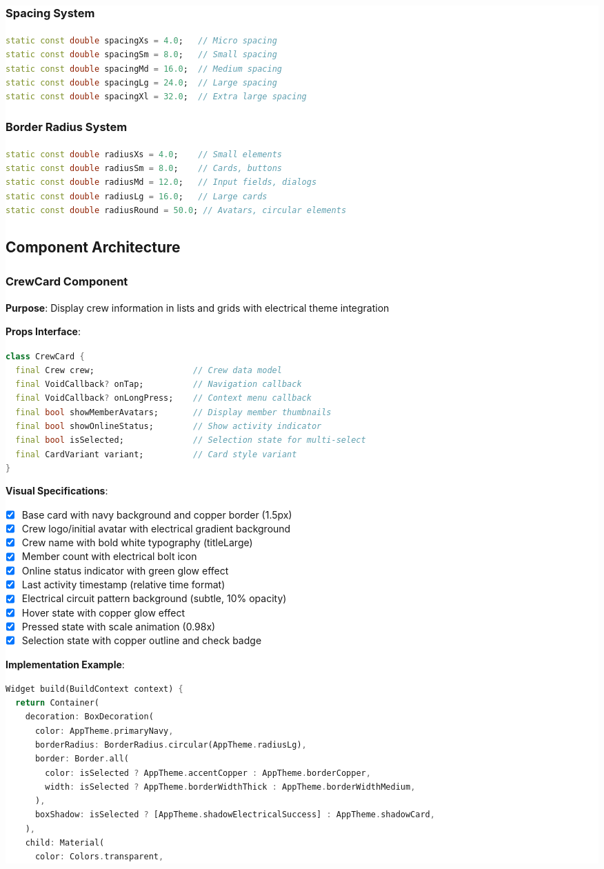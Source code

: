 ### Spacing System
```dart
static const double spacingXs = 4.0;   // Micro spacing
static const double spacingSm = 8.0;   // Small spacing
static const double spacingMd = 16.0;  // Medium spacing
static const double spacingLg = 24.0;  // Large spacing
static const double spacingXl = 32.0;  // Extra large spacing
```

### Border Radius System
```dart
static const double radiusXs = 4.0;    // Small elements
static const double radiusSm = 8.0;    // Cards, buttons
static const double radiusMd = 12.0;   // Input fields, dialogs
static const double radiusLg = 16.0;   // Large cards
static const double radiusRound = 50.0; // Avatars, circular elements
```

## Component Architecture

### CrewCard Component

**Purpose**: Display crew information in lists and grids with electrical theme integration

**Props Interface**:
```dart
class CrewCard {
  final Crew crew;                    // Crew data model
  final VoidCallback? onTap;          // Navigation callback
  final VoidCallback? onLongPress;    // Context menu callback
  final bool showMemberAvatars;       // Display member thumbnails
  final bool showOnlineStatus;        // Show activity indicator
  final bool isSelected;              // Selection state for multi-select
  final CardVariant variant;          // Card style variant
}
```

**Visual Specifications**:

- [x] Base card with navy background and copper border (1.5px)
- [x] Crew logo/initial avatar with electrical gradient background
- [x] Crew name with bold white typography (titleLarge)
- [x] Member count with electrical bolt icon
- [x] Online status indicator with green glow effect
- [x] Last activity timestamp (relative time format)
- [x] Electrical circuit pattern background (subtle, 10% opacity)
- [x] Hover state with copper glow effect
- [x] Pressed state with scale animation (0.98x)
- [x] Selection state with copper outline and check badge

**Implementation Example**:

```dart
Widget build(BuildContext context) {
  return Container(
    decoration: BoxDecoration(
      color: AppTheme.primaryNavy,
      borderRadius: BorderRadius.circular(AppTheme.radiusLg),
      border: Border.all(
        color: isSelected ? AppTheme.accentCopper : AppTheme.borderCopper,
        width: isSelected ? AppTheme.borderWidthThick : AppTheme.borderWidthMedium,
      ),
      boxShadow: isSelected ? [AppTheme.shadowElectricalSuccess] : AppTheme.shadowCard,
    ),
    child: Material(
      color: Colors.transparent,
```